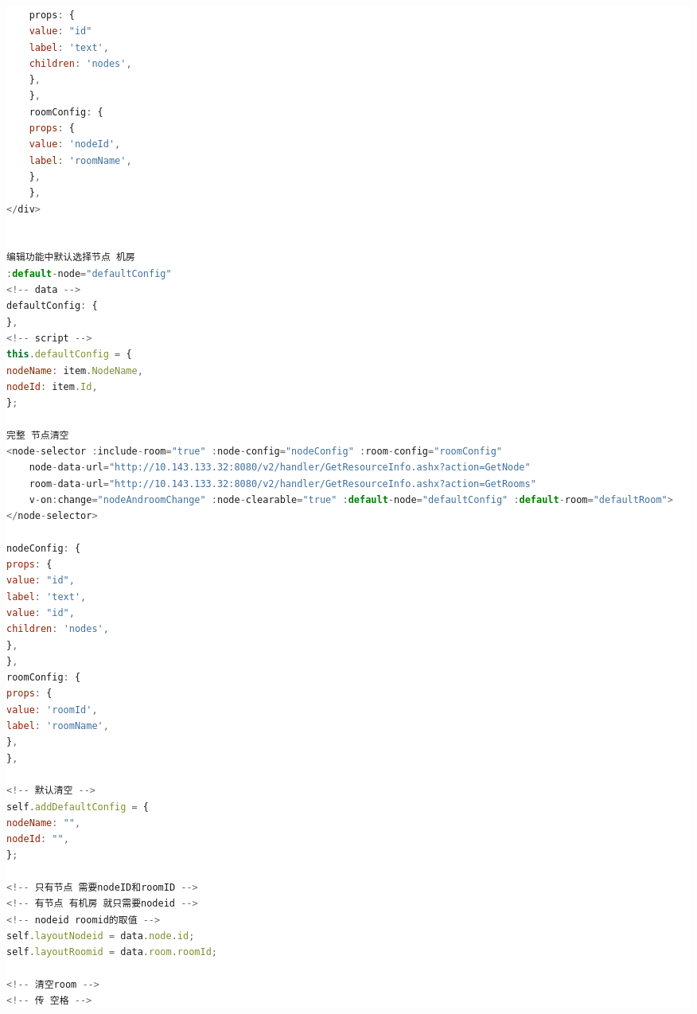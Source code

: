 ```JavaScript
    props: {
    value: "id"
    label: 'text',
    children: 'nodes',
    },
    },
    roomConfig: {
    props: {
    value: 'nodeId',
    label: 'roomName',
    },
    },
</div>


编辑功能中默认选择节点 机房
:default-node="defaultConfig"
<!-- data -->
defaultConfig: {
},
<!-- script -->
this.defaultConfig = {
nodeName: item.NodeName,
nodeId: item.Id,
};

完整 节点清空
<node-selector :include-room="true" :node-config="nodeConfig" :room-config="roomConfig"
    node-data-url="http://10.143.133.32:8080/v2/handler/GetResourceInfo.ashx?action=GetNode"
    room-data-url="http://10.143.133.32:8080/v2/handler/GetResourceInfo.ashx?action=GetRooms"
    v-on:change="nodeAndroomChange" :node-clearable="true" :default-node="defaultConfig" :default-room="defaultRoom">
</node-selector>

nodeConfig: {
props: {
value: "id",
label: 'text',
value: "id",
children: 'nodes',
},
},
roomConfig: {
props: {
value: 'roomId',
label: 'roomName',
},
},

<!-- 默认清空 -->
self.addDefaultConfig = {
nodeName: "",
nodeId: "",
};

<!-- 只有节点 需要nodeID和roomID -->
<!-- 有节点 有机房 就只需要nodeid -->
<!-- nodeid roomid的取值 -->
self.layoutNodeid = data.node.id;
self.layoutRoomid = data.room.roomId;

<!-- 清空room -->
<!-- 传 空格 -->
```